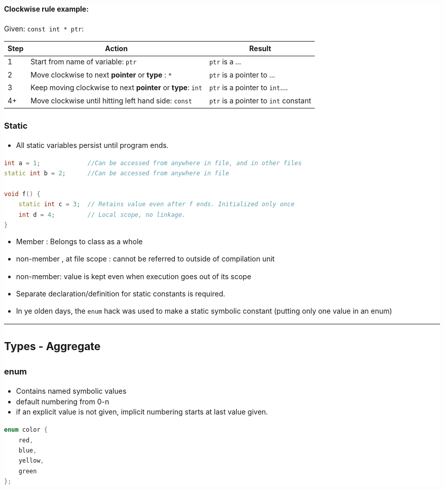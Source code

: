 #### Clockwise rule example:

Given: `const int * ptr`:

|Step|Action|Result|
|----|------|------|
|1|Start from name of variable: `ptr`| `ptr` is a ...|
|2|Move clockwise to next **pointer** or **type** : `*`| `ptr` is a pointer to ... |
|3|Keep moving clockwise to next **pointer** or **type**: `int`| `ptr` is a pointer to `int`....|
|4+|Move clockwise until hitting left hand side: `const`| `ptr` is a pointer to `int` constant|


### Static

- All static variables persist until program ends.

```cpp
int a = 1;             //Can be accessed from anywhere in file, and in other files
static int b = 2;      //Can be accessed from anywhere in file

void f() {
    static int c = 3;  // Retains value even after f ends. Initialized only once
    int d = 4;         // Local scope, no linkage.
}
```
- Member : Belongs to class as a whole
- non-member , at file scope : cannot be referred to outside of compilation unit
- non-member: value is kept even when execution goes out of its scope

- Separate declaration/definition for static constants is required.
- In ye olden days, the `enum` hack was used to make a static symbolic constant (putting only one value in an enum)

- - - -

## Types - Aggregate

### enum

- Contains named symbolic values
- default numbering from 0-n
- if an explicit value is not given, implicit numbering starts at last value given.

```c++
enum color {
    red,
    blue,
    yellow,
    green
};
```
